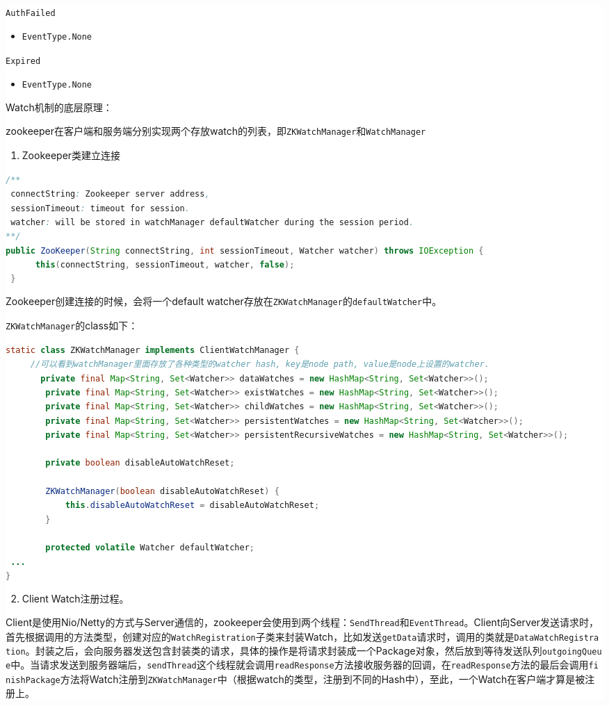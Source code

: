 `AuthFailed`

- `EventType.None`

`Expired`

- `EventType.None`

Watch机制的底层原理：

zookeeper在客户端和服务端分别实现两个存放watch的列表，即`ZKWatchManager`和`WatchManager`

1. Zookeeper类建立连接

```java
/**
 connectString: Zookeeper server address,
 sessionTimeout: timeout for session.
 watcher: will be stored in watchManager defaultWatcher during the session period.
**/ 
public ZooKeeper(String connectString, int sessionTimeout, Watcher watcher) throws IOException {
      this(connectString, sessionTimeout, watcher, false);
 }
```

Zookeeper创建连接的时候，会将一个default watcher存放在`ZKWatchManager`的`defaultWatcher`中。

`ZKWatchManager`的class如下：

```java
static class ZKWatchManager implements ClientWatchManager {
     //可以看到watchManager里面存放了各种类型的watcher hash, key是node path, value是node上设置的watcher.
       private final Map<String, Set<Watcher>> dataWatches = new HashMap<String, Set<Watcher>>();
        private final Map<String, Set<Watcher>> existWatches = new HashMap<String, Set<Watcher>>();
        private final Map<String, Set<Watcher>> childWatches = new HashMap<String, Set<Watcher>>();
        private final Map<String, Set<Watcher>> persistentWatches = new HashMap<String, Set<Watcher>>();
        private final Map<String, Set<Watcher>> persistentRecursiveWatches = new HashMap<String, Set<Watcher>>();
    
        private boolean disableAutoWatchReset;

        ZKWatchManager(boolean disableAutoWatchReset) {
            this.disableAutoWatchReset = disableAutoWatchReset;
        }

        protected volatile Watcher defaultWatcher;
 ...   
}
```

2. Client Watch注册过程。

Client是使用Nio/Netty的方式与Server通信的，zookeeper会使用到两个线程：`SendThread`和`EventThread`。Client向Server发送请求时，首先根据调用的方法类型，创建对应的`WatchRegistration`子类来封装Watch，比如发送`getData`请求时，调用的类就是`DataWatchRegistration`。封装之后，会向服务器发送包含封装类的请求，具体的操作是将请求封装成一个Package对象，然后放到等待发送队列`outgoingQueue`中。当请求发送到服务器端后，`sendThread`这个线程就会调用`readResponse`方法接收服务器的回调，在`readResponse`方法的最后会调用`finishPackage`方法将Watch注册到`ZKWatchManager`中（根据watch的类型，注册到不同的Hash中），至此，一个Watch在客户端才算是被注册上。
